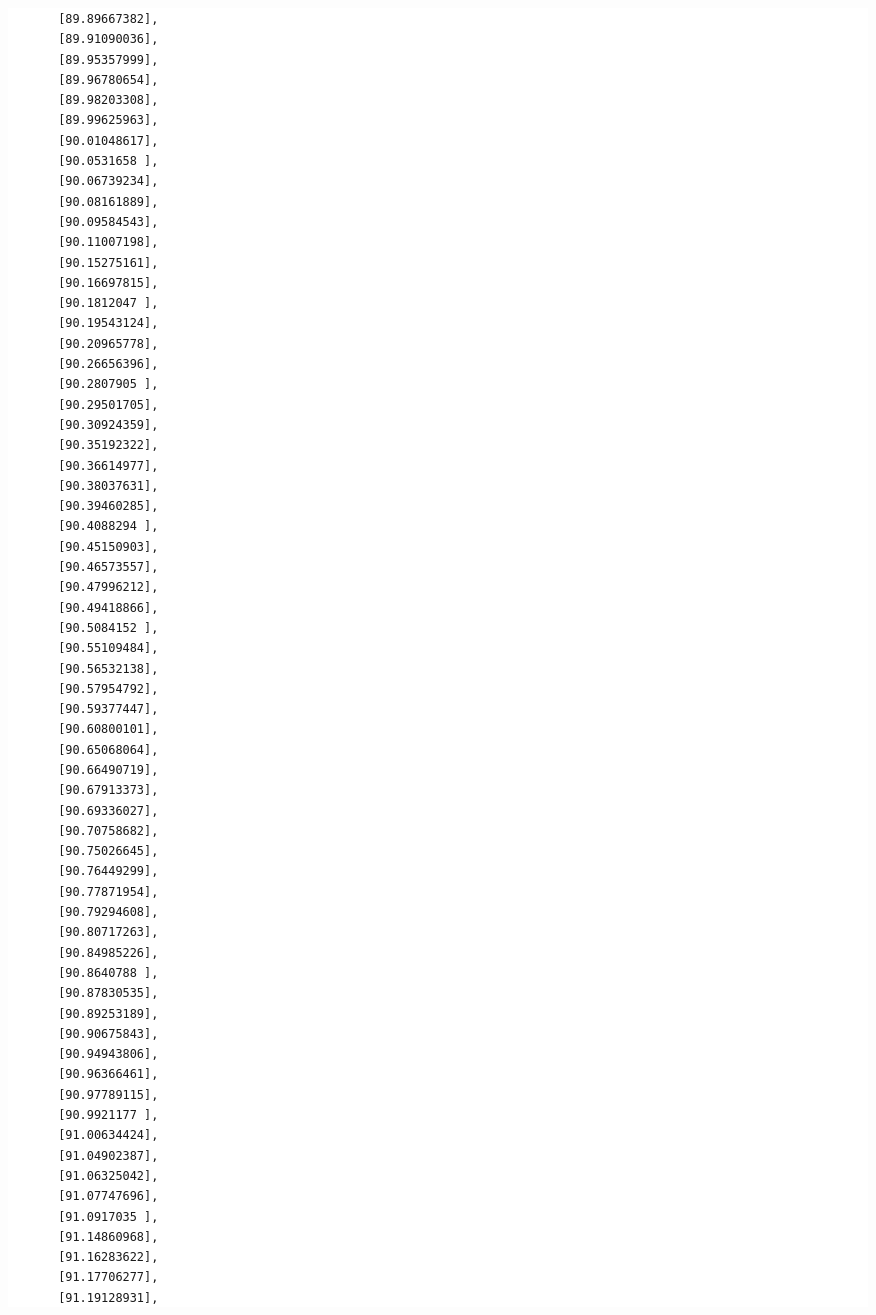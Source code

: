            [89.89667382],
           [89.91090036],
           [89.95357999],
           [89.96780654],
           [89.98203308],
           [89.99625963],
           [90.01048617],
           [90.0531658 ],
           [90.06739234],
           [90.08161889],
           [90.09584543],
           [90.11007198],
           [90.15275161],
           [90.16697815],
           [90.1812047 ],
           [90.19543124],
           [90.20965778],
           [90.26656396],
           [90.2807905 ],
           [90.29501705],
           [90.30924359],
           [90.35192322],
           [90.36614977],
           [90.38037631],
           [90.39460285],
           [90.4088294 ],
           [90.45150903],
           [90.46573557],
           [90.47996212],
           [90.49418866],
           [90.5084152 ],
           [90.55109484],
           [90.56532138],
           [90.57954792],
           [90.59377447],
           [90.60800101],
           [90.65068064],
           [90.66490719],
           [90.67913373],
           [90.69336027],
           [90.70758682],
           [90.75026645],
           [90.76449299],
           [90.77871954],
           [90.79294608],
           [90.80717263],
           [90.84985226],
           [90.8640788 ],
           [90.87830535],
           [90.89253189],
           [90.90675843],
           [90.94943806],
           [90.96366461],
           [90.97789115],
           [90.9921177 ],
           [91.00634424],
           [91.04902387],
           [91.06325042],
           [91.07747696],
           [91.0917035 ],
           [91.14860968],
           [91.16283622],
           [91.17706277],
           [91.19128931],